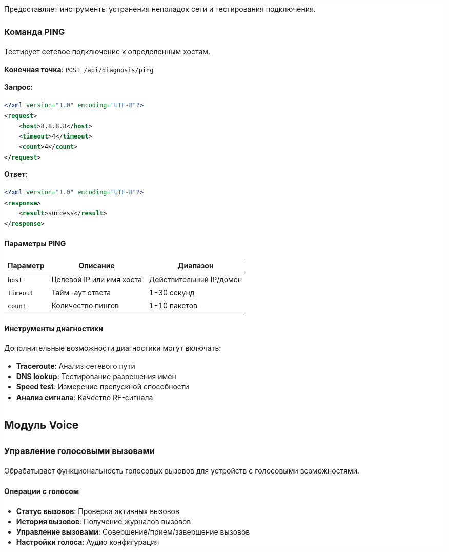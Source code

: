 Предоставляет инструменты устранения неполадок сети и тестирования подключения.

### Команда PING

Тестирует сетевое подключение к определенным хостам.

**Конечная точка**: `POST /api/diagnosis/ping`

**Запрос**:
```xml
<?xml version="1.0" encoding="UTF-8"?>
<request>
    <host>8.8.8.8</host>
    <timeout>4</timeout>
    <count>4</count>
</request>
```

**Ответ**:
```xml
<?xml version="1.0" encoding="UTF-8"?>
<response>
    <result>success</result>
</response>
```

#### Параметры PING

| Параметр | Описание | Диапазон |
|----------|----------|----------|
| `host` | Целевой IP или имя хоста | Действительный IP/домен |
| `timeout` | Тайм-аут ответа | 1-30 секунд |
| `count` | Количество пингов | 1-10 пакетов |

#### Инструменты диагностики

Дополнительные возможности диагностики могут включать:
- **Traceroute**: Анализ сетевого пути
- **DNS lookup**: Тестирование разрешения имен
- **Speed test**: Измерение пропускной способности
- **Анализ сигнала**: Качество RF-сигнала

## Модуль Voice

### Управление голосовыми вызовами

Обрабатывает функциональность голосовых вызовов для устройств с голосовыми возможностями.

#### Операции с голосом

- **Статус вызовов**: Проверка активных вызовов
- **История вызовов**: Получение журналов вызовов
- **Управление вызовами**: Совершение/прием/завершение вызовов
- **Настройки голоса**: Аудио конфигурация
